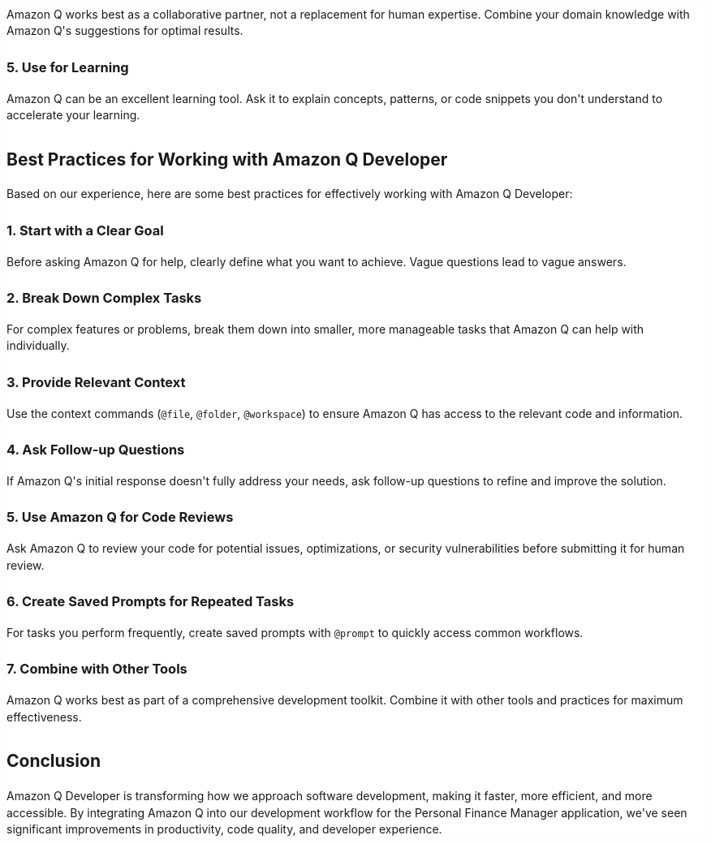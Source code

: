 Amazon Q works best as a collaborative partner, not a replacement for human expertise. Combine your domain knowledge with Amazon Q's suggestions for optimal results.

### 5. Use for Learning

Amazon Q can be an excellent learning tool. Ask it to explain concepts, patterns, or code snippets you don't understand to accelerate your learning.

## Best Practices for Working with Amazon Q Developer

Based on our experience, here are some best practices for effectively working with Amazon Q Developer:

### 1. Start with a Clear Goal

Before asking Amazon Q for help, clearly define what you want to achieve. Vague questions lead to vague answers.

### 2. Break Down Complex Tasks

For complex features or problems, break them down into smaller, more manageable tasks that Amazon Q can help with individually.

### 3. Provide Relevant Context

Use the context commands (`@file`, `@folder`, `@workspace`) to ensure Amazon Q has access to the relevant code and information.

### 4. Ask Follow-up Questions

If Amazon Q's initial response doesn't fully address your needs, ask follow-up questions to refine and improve the solution.

### 5. Use Amazon Q for Code Reviews

Ask Amazon Q to review your code for potential issues, optimizations, or security vulnerabilities before submitting it for human review.

### 6. Create Saved Prompts for Repeated Tasks

For tasks you perform frequently, create saved prompts with `@prompt` to quickly access common workflows.

### 7. Combine with Other Tools

Amazon Q works best as part of a comprehensive development toolkit. Combine it with other tools and practices for maximum effectiveness.

## Conclusion

Amazon Q Developer is transforming how we approach software development, making it faster, more efficient, and more accessible. By integrating Amazon Q into our development workflow for the Personal Finance Manager application, we've seen significant improvements in productivity, code quality, and developer experience.
